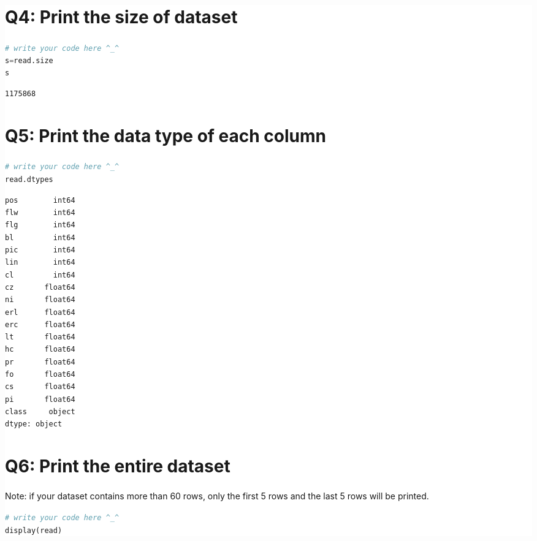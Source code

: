 
# Q4: Print the size of dataset


```python
# write your code here ^_^
s=read.size
s
```




    1175868



# Q5: Print the data type of each column


```python
# write your code here ^_^
read.dtypes
```




    pos        int64
    flw        int64
    flg        int64
    bl         int64
    pic        int64
    lin        int64
    cl         int64
    cz       float64
    ni       float64
    erl      float64
    erc      float64
    lt       float64
    hc       float64
    pr       float64
    fo       float64
    cs       float64
    pi       float64
    class     object
    dtype: object



# Q6: Print the entire dataset
Note: if your dataset contains more than 60 rows, only the first 5 rows and the last 5 rows will be printed.


```python
# write your code here ^_^
display(read)
```
